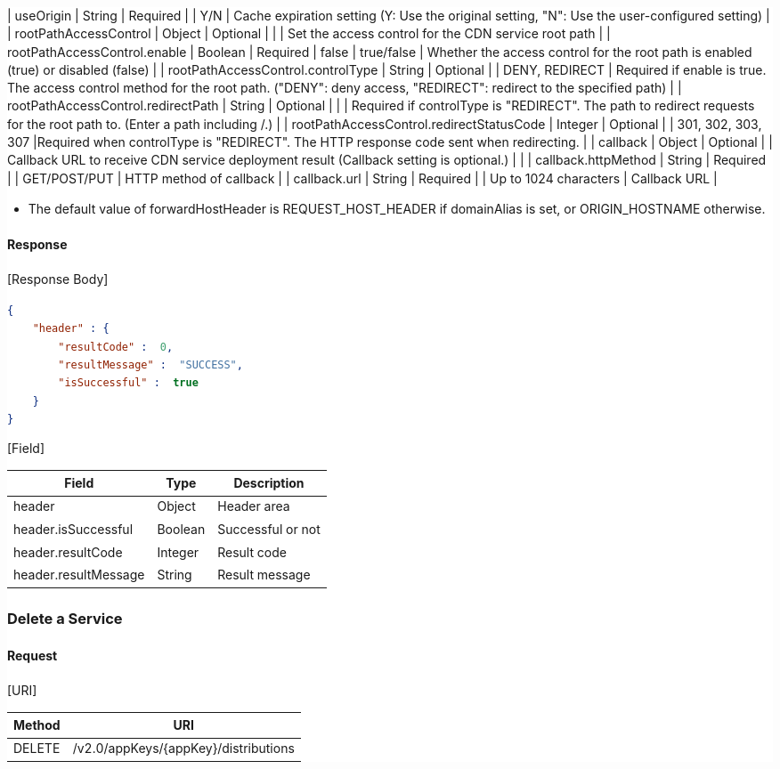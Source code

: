 | useOrigin             | String  | Required      |        | Y/N                                                          | Cache expiration setting (Y: Use the original setting, "N": Use the user-configured setting)      |
| rootPathAccessControl  | Object  | Optional |  |  | Set the access control for the CDN service root path | 
| rootPathAccessControl.enable | Boolean | Required | false | true/false | Whether the access control for the root path is enabled (true) or disabled (false)          |
| rootPathAccessControl.controlType  | String  | Optional |  | DENY, REDIRECT | Required if enable is true. The access control method for the root path. ("DENY": deny access, "REDIRECT": redirect to the specified path) | 
| rootPathAccessControl.redirectPath | String | Optional |  | | Required if controlType is "REDIRECT". The path to redirect requests for the root path to. (Enter a path including /.)        |
| rootPathAccessControl.redirectStatusCode | Integer | Optional | | 301, 302, 303, 307 |Required when controlType is "REDIRECT". The HTTP response code sent when redirecting.          |
| callback              | Object  | Optional      |        | Callback URL to receive CDN service deployment result (Callback setting is optional.) |                                                              |
| callback.httpMethod   | String  | Required      |        | GET/POST/PUT                                                 | HTTP method of callback                                           |
| callback.url          | String  | Required      |        | Up to 1024 characters                                                  | Callback URL                                                     |

- The default value of forwardHostHeader is REQUEST_HOST_HEADER if domainAlias is set, or ORIGIN_HOSTNAME otherwise. 

#### Response


[Response Body]

```json
{
    "header" : {
        "resultCode" :  0,
        "resultMessage" :  "SUCCESS",
        "isSuccessful" :  true
    }
}
```


[Field]

| Field                   | Type      | Description     |
| -------------------- | ------- | ------ |
| header               | Object  | Header area  |
| header.isSuccessful  | Boolean | Successful or not  |
| header.resultCode    | Integer | Result code  |
| header.resultMessage | String  | Result message |

### Delete a Service

#### Request


[URI]

| Method    | URI                                  |
| ------ | ------------------------------------ |
| DELETE | /v2.0/appKeys/{appKey}/distributions |
